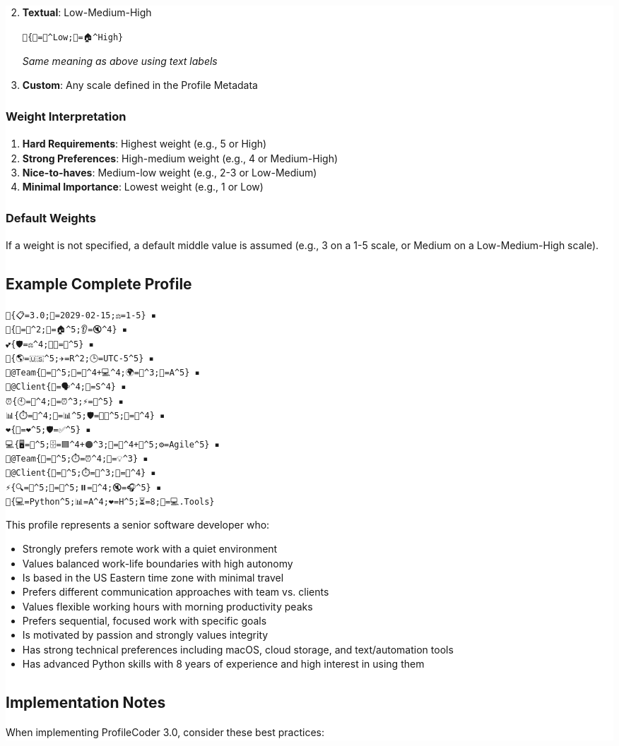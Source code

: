 2. **Textual**: Low-Medium-High
   ```
   💼{👔=👕^Low;🏢=🏠^High}
   ```
   *Same meaning as above using text labels*

3. **Custom**: Any scale defined in the Profile Metadata

### Weight Interpretation

1. **Hard Requirements**: Highest weight (e.g., 5 or High)
2. **Strong Preferences**: High-medium weight (e.g., 4 or Medium-High)
3. **Nice-to-haves**: Medium-low weight (e.g., 2-3 or Low-Medium)
4. **Minimal Importance**: Lowest weight (e.g., 1 or Low)

### Default Weights

If a weight is not specified, a default middle value is assumed (e.g., 3 on a 1-5 scale, or Medium on a Low-Medium-High scale).

## Example Complete Profile

```
📄{📋=3.0;📅=2029-02-15;⚖️=1-5} ▪ 
💼{👔=👕^2;🏢=🏠^5;👂=🔇^4} ▪ 
💕{🛡️=⚖️^4;🧑‍💼=💪^5} ▪ 
📍{🌎=🇺🇸^5;✈️=R^2;🕒=UTC-5^5} ▪ 
👥@Team{👥=🙌^5;💬=📝^4+💻^4;🌍=🧩^3;📱=A^5} ▪ 
👥@Client{💬=🗣️^4;📱=S^4} ▪ 
⏰{🕙=🔄^4;📱=⏰^3;⚡=🌅^5} ▪ 
📊{⏱️=🔄^4;🔀=📊^5;🛡️=🧑‍💼^5;🎯=🎯^4} ▪ 
❤️{🎯=❤️^5;🛡️=✅^5} ▪ 
💻{🖥️=🍎^5;🗄️=🟦^4+🟠^3;🔧=📝^4+🤖^5;⚙️=Agile^5} ▪ 
📱@Team{📱=💬^5;⏱️=⏰^4;📝=💡^3} ▪ 
📱@Client{📱=📧^5;⏱️=📅^3;📝=📄^4} ▪ 
⚡{🔍=🔄^5;🔄=🌅^5;⏸️=🔄^4;🔇=🎧^5} ▪ 
🏅{💻=Python^5;📊=A^4;❤️=H^5;⏳=8;🔗=💻.Tools}
```

This profile represents a senior software developer who:
- Strongly prefers remote work with a quiet environment
- Values balanced work-life boundaries with high autonomy
- Is based in the US Eastern time zone with minimal travel
- Prefers different communication approaches with team vs. clients
- Values flexible working hours with morning productivity peaks
- Prefers sequential, focused work with specific goals
- Is motivated by passion and strongly values integrity
- Has strong technical preferences including macOS, cloud storage, and text/automation tools
- Has advanced Python skills with 8 years of experience and high interest in using them

## Implementation Notes

When implementing ProfileCoder 3.0, consider these best practices:
